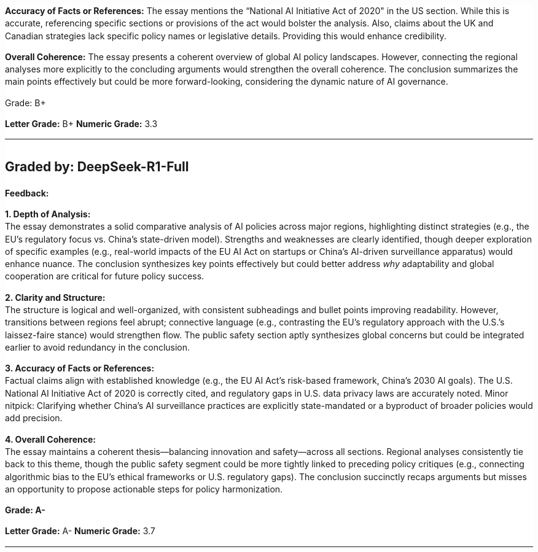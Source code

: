 **Accuracy of Facts or References:** The essay mentions the “National AI Initiative Act of 2020" in the US section. While this is accurate, referencing specific sections or provisions of the act would bolster the analysis.  Also, claims about the UK and Canadian strategies lack specific policy names or legislative details. Providing this would enhance credibility.

**Overall Coherence:** The essay presents a coherent overview of global AI policy landscapes.  However, connecting the regional analyses more explicitly to the concluding arguments would strengthen the overall coherence.  The conclusion summarizes the main points effectively but could be more forward-looking, considering the dynamic nature of AI governance.

Grade: B+


**Letter Grade:** B+
**Numeric Grade:** 3.3

---

## Graded by: DeepSeek-R1-Full

**Feedback:**

**1. Depth of Analysis:**  
The essay demonstrates a solid comparative analysis of AI policies across major regions, highlighting distinct strategies (e.g., the EU’s regulatory focus vs. China’s state-driven model). Strengths and weaknesses are clearly identified, though deeper exploration of specific examples (e.g., real-world impacts of the EU AI Act on startups or China’s AI-driven surveillance apparatus) would enhance nuance. The conclusion synthesizes key points effectively but could better address *why* adaptability and global cooperation are critical for future policy success.

**2. Clarity and Structure:**  
The structure is logical and well-organized, with consistent subheadings and bullet points improving readability. However, transitions between regions feel abrupt; connective language (e.g., contrasting the EU’s regulatory approach with the U.S.’s laissez-faire stance) would strengthen flow. The public safety section aptly synthesizes global concerns but could be integrated earlier to avoid redundancy in the conclusion.

**3. Accuracy of Facts or References:**  
Factual claims align with established knowledge (e.g., the EU AI Act’s risk-based framework, China’s 2030 AI goals). The U.S. National AI Initiative Act of 2020 is correctly cited, and regulatory gaps in U.S. data privacy laws are accurately noted. Minor nitpick: Clarifying whether China’s AI surveillance practices are explicitly state-mandated or a byproduct of broader policies would add precision.

**4. Overall Coherence:**  
The essay maintains a coherent thesis—balancing innovation and safety—across all sections. Regional analyses consistently tie back to this theme, though the public safety segment could be more tightly linked to preceding policy critiques (e.g., connecting algorithmic bias to the EU’s ethical frameworks or U.S. regulatory gaps). The conclusion succinctly recaps arguments but misses an opportunity to propose actionable steps for policy harmonization.

**Grade: A-**

**Letter Grade:** A-
**Numeric Grade:** 3.7

---